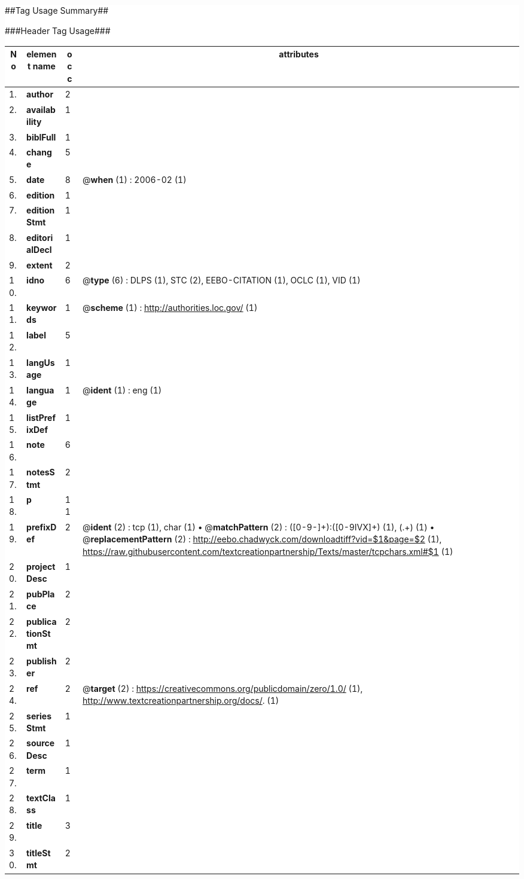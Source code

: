 ##Tag Usage Summary##

###Header Tag Usage###

|No|element name|occ|attributes|
|---|---|---|---|
|1.|__author__|2||
|2.|__availability__|1||
|3.|__biblFull__|1||
|4.|__change__|5||
|5.|__date__|8| @__when__ (1) : 2006-02 (1)|
|6.|__edition__|1||
|7.|__editionStmt__|1||
|8.|__editorialDecl__|1||
|9.|__extent__|2||
|10.|__idno__|6| @__type__ (6) : DLPS (1), STC (2), EEBO-CITATION (1), OCLC (1), VID (1)|
|11.|__keywords__|1| @__scheme__ (1) : http://authorities.loc.gov/ (1)|
|12.|__label__|5||
|13.|__langUsage__|1||
|14.|__language__|1| @__ident__ (1) : eng (1)|
|15.|__listPrefixDef__|1||
|16.|__note__|6||
|17.|__notesStmt__|2||
|18.|__p__|11||
|19.|__prefixDef__|2| @__ident__ (2) : tcp (1), char (1)  •  @__matchPattern__ (2) : ([0-9\-]+):([0-9IVX]+) (1), (.+) (1)  •  @__replacementPattern__ (2) : http://eebo.chadwyck.com/downloadtiff?vid=$1&page=$2 (1), https://raw.githubusercontent.com/textcreationpartnership/Texts/master/tcpchars.xml#$1 (1)|
|20.|__projectDesc__|1||
|21.|__pubPlace__|2||
|22.|__publicationStmt__|2||
|23.|__publisher__|2||
|24.|__ref__|2| @__target__ (2) : https://creativecommons.org/publicdomain/zero/1.0/ (1), http://www.textcreationpartnership.org/docs/. (1)|
|25.|__seriesStmt__|1||
|26.|__sourceDesc__|1||
|27.|__term__|1||
|28.|__textClass__|1||
|29.|__title__|3||
|30.|__titleStmt__|2||
